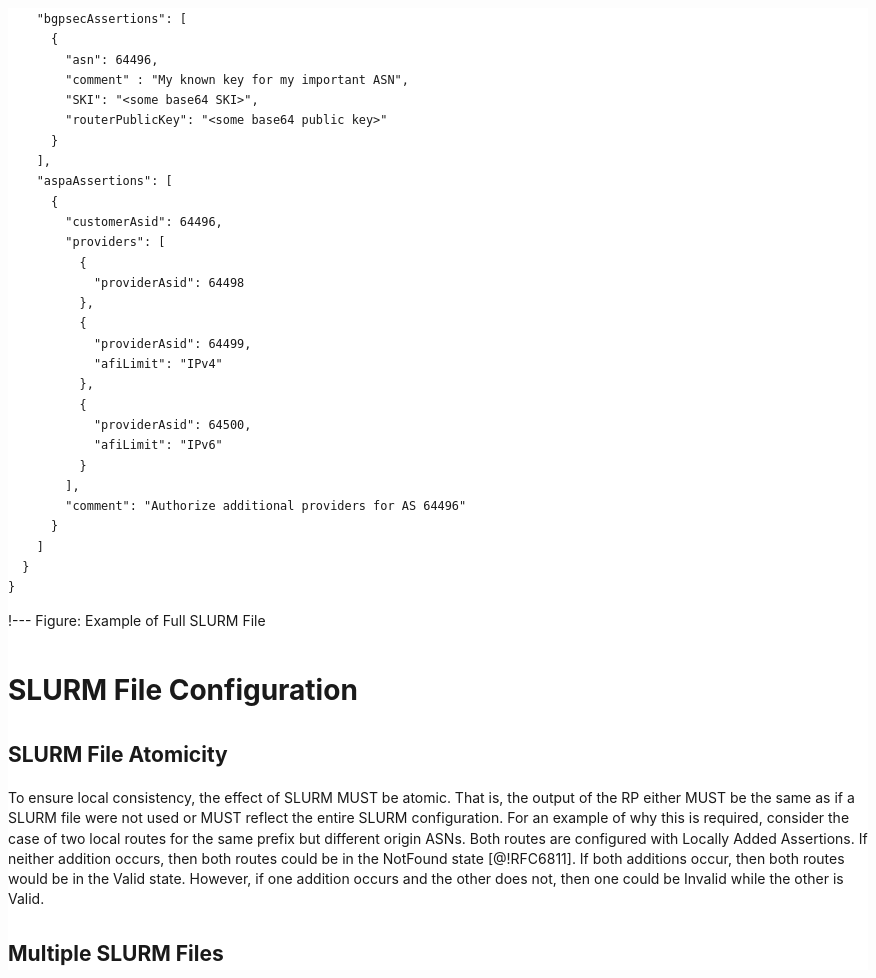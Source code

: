 ~~~ ascii-art
    "bgpsecAssertions": [
      {
        "asn": 64496,
        "comment" : "My known key for my important ASN",
        "SKI": "<some base64 SKI>",
        "routerPublicKey": "<some base64 public key>"
      }
    ],
    "aspaAssertions": [
      {
        "customerAsid": 64496,
        "providers": [
          {
            "providerAsid": 64498
          },
          {
            "providerAsid": 64499,
            "afiLimit": "IPv4"
          },
          {
            "providerAsid": 64500,
            "afiLimit": "IPv6"
          }
        ],
        "comment": "Authorize additional providers for AS 64496"
      }
    ]
  }
}
~~~
!---
Figure: Example of Full SLURM File

# SLURM File Configuration

## SLURM File Atomicity

To ensure local consistency, the effect of SLURM MUST be atomic.
That is, the output of the RP either MUST be the same as if a SLURM
file were not used or MUST reflect the entire SLURM configuration.
For an example of why this is required, consider the case of two
local routes for the same prefix but different origin ASNs.  Both
routes are configured with Locally Added Assertions.  If neither
addition occurs, then both routes could be in the NotFound state
[@!RFC6811].  If both additions occur, then both routes would be in the
Valid state.  However, if one addition occurs and the other does not,
then one could be Invalid while the other is Valid.

## Multiple SLURM Files

